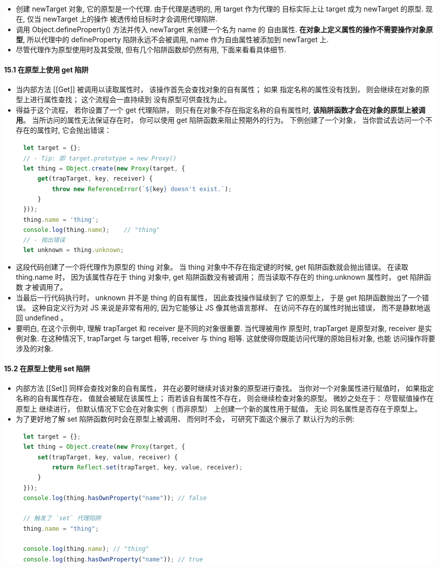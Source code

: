   ```js
  ```
- 创建 newTarget 对象, 它的原型是一个代理. 由于代理是透明的, 用 target 作为代理的
  目标实际上让 target 成为 newTarget 的原型. 现在, 仅当 newTarget 上的操作
  被透传给目标时才会调用代理陷阱. <br/>
- 调用 Object.defineProperty() 方法并传入 newTarget 来创建一个名为 name 的
  自由属性. **在对象上定义属性的操作不需要操作对象原型**, 所以代理中的 defineProperty
  陷阱永远不会被调用, name 作为自由属性被添加到 newTarget 上. <br/>
- 尽管代理作为原型使用时及其受限, 但有几个陷阱函数却仍然有用, 下面来看看具体细节.
#### 15.1 在原型上使用 get 陷阱
- 当内部方法 [[Get]] 被调用以读取属性时， 该操作首先会查找对象的自有属性； 如果
  指定名称的属性没有找到， 则会继续在对象的原型上进行属性查找； 这个流程会一直持续到
  没有原型可供查找为止。
- 得益于这个流程， 若你设置了一个 get 代理陷阱， 则只有在对象不存在指定名称的自有属性时,
  **该陷阱函数才会在对象的原型上被调用**。 当所访问的属性无法保证存在时， 你可以使用 get
  陷阱函数来阻止预期外的行为。 下例创建了一个对象， 当你尝试去访问一个不存在的属性时, 
  它会抛出错误：
  ```js
    let target = {};
    // - Tip: 即 target.prototype = new Proxy()
    let thing = Object.create(new Proxy(target, {
        get(trapTarget, key, receiver) {
            throw new ReferenceError(`${key} doesn't exist.`);
        }
    }));
    thing.name = 'thing';
    console.log(thing.name);    // "thing"
    // - 抛出错误
    let unknown = thing.unknown;
  ```
- 这段代码创建了一个将代理作为原型的 thing 对象。 当 thing 对象中不存在指定键的时候,
  get 陷阱函数就会抛出错误。 在读取 thing.name 时， 因为该属性存在于 thing 对象中,
  get 陷阱函数没有被调用； 而当读取不存在的 thing.unknown 属性时， get 陷阱函数
  才被调用了。
- 当最后一行代码执行时， unknown 并不是 thing 的自有属性， 因此查找操作延续到了
  它的原型上， 于是 get 陷阱函数抛出了一个错误。 这种自定义行为对 JS 来说是非常有用的,
  因为它能够让 JS 像其他语言那样、 在访问不存在的属性时抛出错误， 而不是静默地返回
  undefined 。
- 要明白, 在这个示例中, 理解 trapTarget 和 receiver 是不同的对象很重要. 当代理被用作
  原型时, trapTarget 是原型对象, receiver 是实例对象. 在这种情况下, trapTarget 与
  target 相等, receiver 与 thing 相等.  这就使得你既能访问代理的原始目标对象, 也能
  访问操作将要涉及的对象.
#### 15.2 在原型上使用 set 陷阱
- 内部方法 [[Set]] 同样会查找对象的自有属性， 并在必要时继续对该对象的原型进行查找。
  当你对一个对象属性进行赋值时， 如果指定名称的自有属性存在， 值就会被赋在该属性上；
  而若该自有属性不存在， 则会继续检查对象的原型。 微妙之处在于： 尽管赋值操作在原型上
  继续进行， 但默认情况下它会在对象实例（ 而非原型） 上创建一个新的属性用于赋值， 无论
  同名属性是否存在于原型上。
- 为了更好地了解 set 陷阱函数何时会在原型上被调用、 而何时不会， 可研究下面这个展示了
  默认行为的示例:
  ```js
    let target = {};
    let thing = Object.create(new Proxy(target, {
        set(trapTarget, key, value, receiver) {
            return Reflect.set(trapTarget, key, value, receiver);
        }
    }));
    console.log(thing.hasOwnProperty("name")); // false

    // 触发了 `set` 代理陷阱
    thing.name = "thing";

    console.log(thing.name); // "thing"
    console.log(thing.hasOwnProperty("name")); // true
  ```